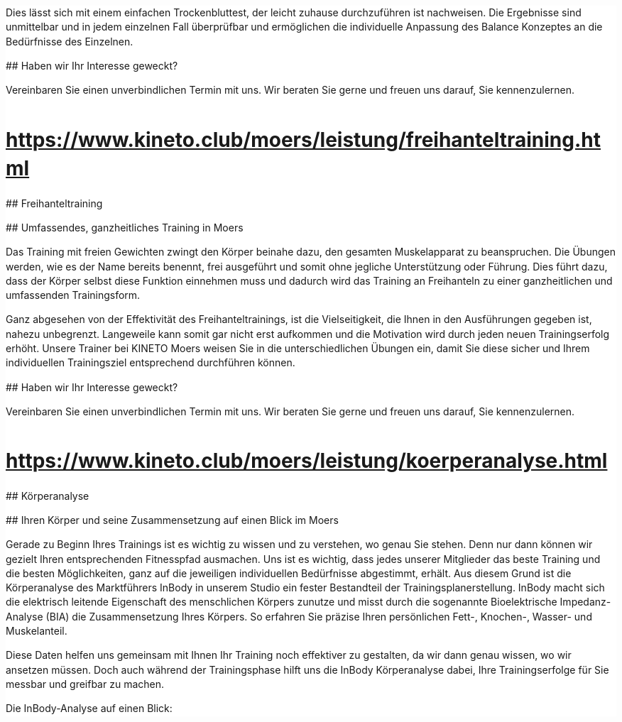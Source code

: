 Dies lässt sich mit einem einfachen Trockenbluttest, der leicht zuhause durchzuführen ist nachweisen. Die Ergebnisse sind unmittelbar und in jedem einzelnen Fall überprüfbar und ermöglichen die individuelle Anpassung des Balance Konzeptes an die Bedürfnisse des Einzelnen.

\#\# Haben wir Ihr Interesse geweckt?

Vereinbaren Sie einen unverbindlichen Termin mit uns. Wir beraten Sie gerne und freuen uns darauf, Sie kennenzulernen.
# https://www.kineto.club/moers/leistung/freihanteltraining.html


\#\# Freihanteltraining

\#\# Umfassendes, ganzheitliches Training in Moers

Das Training mit freien Gewichten zwingt den Körper beinahe dazu, den gesamten Muskelapparat zu beanspruchen. Die Übungen werden, wie es der Name bereits benennt, frei ausgeführt und somit ohne jegliche Unterstützung oder Führung. Dies führt dazu, dass der Körper selbst diese Funktion einnehmen muss und dadurch wird das Training an Freihanteln zu einer ganzheitlichen und umfassenden Trainingsform.

Ganz abgesehen von der Effektivität des Freihanteltrainings, ist die Vielseitigkeit, die Ihnen in den Ausführungen gegeben ist, nahezu unbegrenzt. Langeweile kann somit gar nicht erst aufkommen und die Motivation wird durch jeden neuen Trainingserfolg erhöht. Unsere Trainer bei KINETO Moers weisen Sie in die unterschiedlichen Übungen ein, damit Sie diese sicher und Ihrem individuellen Trainingsziel entsprechend durchführen können.

\#\# Haben wir Ihr Interesse geweckt?

Vereinbaren Sie einen unverbindlichen Termin mit uns. Wir beraten Sie gerne und freuen uns darauf, Sie kennenzulernen.
# https://www.kineto.club/moers/leistung/koerperanalyse.html


\#\# Körperanalyse

\#\# Ihren Körper und seine Zusammensetzung auf einen Blick im Moers

Gerade zu Beginn Ihres Trainings ist es wichtig zu wissen und zu verstehen, wo genau Sie stehen. Denn nur dann können wir gezielt Ihren entsprechenden Fitnesspfad ausmachen. Uns ist es wichtig, dass jedes unserer Mitglieder das beste Training und die besten Möglichkeiten, ganz auf die jeweiligen individuellen Bedürfnisse abgestimmt, erhält. Aus diesem Grund ist die Körperanalyse des Marktführers InBody in unserem Studio ein fester Bestandteil der Trainingsplanerstellung. InBody macht sich die elektrisch leitende Eigenschaft des menschlichen Körpers zunutze und misst durch die sogenannte Bioelektrische Impedanz\-Analyse (BIA) die Zusammensetzung Ihres Körpers. So erfahren Sie präzise Ihren persönlichen Fett\-, Knochen\-, Wasser\- und Muskelanteil.

Diese Daten helfen uns gemeinsam mit Ihnen Ihr Training noch effektiver zu gestalten, da wir dann genau wissen, wo wir ansetzen müssen. Doch auch während der Trainingsphase hilft uns die InBody Körperanalyse dabei, Ihre Trainingserfolge für Sie messbar und greifbar zu machen.

Die InBody\-Analyse auf einen Blick:
